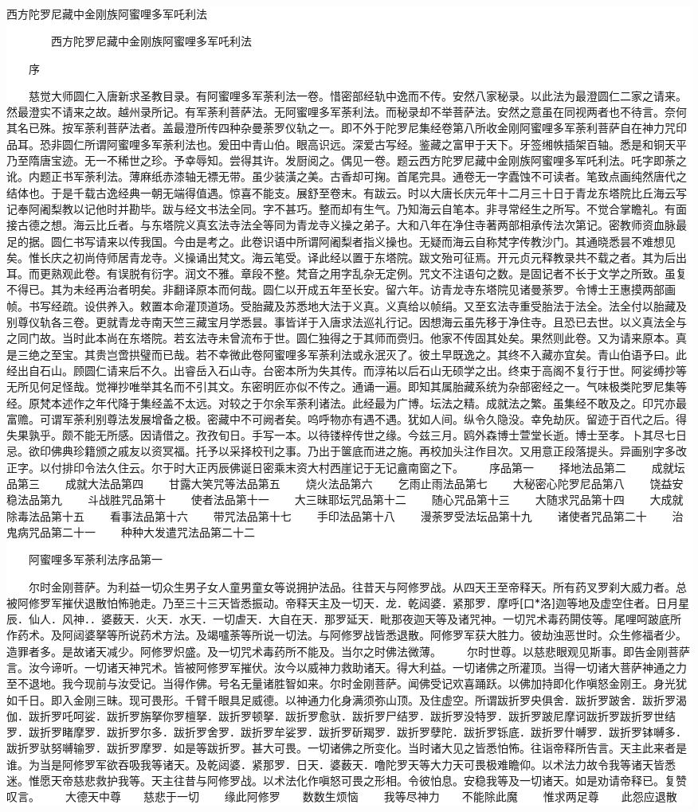   西方陀罗尼藏中金刚族阿蜜哩多军吒利法
　　




　　　　西方陀罗尼藏中金刚族阿蜜哩多军吒利法


　　序

　　慈觉大师圆仁入唐新求圣教目录。有阿蜜哩多军荼利法一卷。惜密部经轨中逸而不传。安然八家秘录。以此法为最澄圆仁二家之请来。然最澄实不请来之故。越州录所记。有军荼利菩萨法。无阿蜜哩多军荼利法。而秘录却不举菩萨法。安然之意虽在同视两者也不待言。奈何其名已殊。按军荼利菩萨法者。盖最澄所传四种杂曼荼罗仪轨之一。即不外于陀罗尼集经卷第八所收金刚阿蜜哩多军荼利菩萨自在神力咒印品耳。恐非圆仁所谓阿蜜哩多军荼利法也。爰田中青山伯。眼高识远。深爱古写经。鉴藏之富甲于天下。牙签缃帙插架百轴。悉是和铜天平乃至隋唐宝迹。无一不稀世之珍。予幸辱知。尝得其许。发厨阅之。偶见一卷。题云西方陀罗尼藏中金刚族阿蜜哩多军吒利法。吒字即荼之讹。内题正书军荼利法。薄麻纸赤漆轴无褾无带。虽少装潢之美。古香却可掬。首尾完具。通卷无一字蠹蚀不可读者。笔致点画纯然唐代之结体也。于是千载古逸经典一朝无端得值遇。惊喜不能支。展舒至卷末。有跋云。时以大唐长庆元年十二月三十日于青龙东塔院比丘海云写记奉阿阇梨教以记他时并勘毕。跋与经文书法全同。字不甚巧。整而却有生气。乃知海云自笔本。非寻常经生之所写。不觉合掌瞻礼。有面接古德之想。海云比丘者。与东塔院义真玄法寺法全等同为青龙寺义操之弟子。大和八年在净住寺著两部相承传法次第记。密教师资血脉最足的据。圆仁书写请来以传我国。今由是考之。此卷识语中所谓阿阇梨者指义操也。无疑而海云自称梵字传教沙门。其通晓悉昙不难想见矣。惟长庆之初尚侍师居青龙寺。义操诵出梵文。海云笔受。译此经以置于东塔院。跋文殆可征焉。开元贞元释教录共不载之者。其为后出耳。而更熟观此卷。有误脱有衍字。润文不雅。章段不整。梵音之用字乱杂无定例。咒文不注语句之数。是固记者不长于文学之所致。虽复不得已。其为未经再治者明矣。非翻译原本而何哉。圆仁以开成五年至长安。留六年。访青龙寺东塔院见诸曼荼罗。令博士王惠摸两部画帧。书写经疏。设供养入。敕置本命灌顶道场。受胎藏及苏悉地大法于义真。义真给以帧绢。又至玄法寺重受胎法于法全。法全付以胎藏及别尊仪轨各三卷。更就青龙寺南天竺三藏宝月学悉昙。事皆详于入唐求法巡礼行记。因想海云虽先移于净住寺。且恐已去世。以义真法全与之同门故。当时此本尚在东塔院。若玄法寺未曾流布于世。圆仁独得之于其师而赍归。他家不传固其处矣。果然则此卷。又为请来原本。真是三绝之至宝。其贵岂啻拱璧而已哉。若不幸微此卷阿蜜哩多军荼利法或永泯灭了。彼土早既逸之。其终不入藏亦宜矣。青山伯语予曰。此经出自石山。顾圆仁请来后不久。出睿岳入石山寺。台密本所为失其传。而淳祐以后石山无硕学之出。终束于高阁不复行于世。阿娑缚抄等无所见何足怪哉。觉禅抄唯举其名而不引其文。东密明匠亦似不传之。通诵一遍。即知其属胎藏系统为杂部密经之一。气味极类陀罗尼集等经。原梵本述作之年代降于集经盖不太远。对较之于尔余军荼利诸法。此经最为广博。坛法之精。成就法之繁。虽集经不敢及之。印咒亦最富赡。可谓军荼利别尊法发展增备之极。密藏中不可阙者矣。呜呼物亦有遇不遇。犹如人间。纵令久隐没。幸免劫灰。留迹于百代之后。得失果孰乎。颇不能无所感。因请借之。孜孜旬日。手写一本。以待镂梓传世之缘。今兹三月。鸥外森博士萱堂长逝。博士至孝。卜其尽七日忌。欲印佛典珍籍颁之戚友以资冥福。托予以采择校刊之事。乃出于箧底而进之施。再校加头注作目次。又用意正段落提头。异画别字多改正字。以付排印令法久住云。尔于时大正丙辰佛诞日密乘末资大村西崖记于无记盦南窗之下。
　　序品第一
　　择地法品第二
　　成就坛品第三
　　成就大法品第四
　　甘露大笑咒等法品第五
　　烧火法品第六
　　乞雨止雨法品第七
　　大秘密心陀罗尼品第八
　　饶益安稳法品第九
　　斗战胜咒品第十
　　使者法品第十一
　　大三昧耶坛咒品第十二
　　随心咒品第十三
　　大随求咒品第十四
　　大成就除毒法品第十五
　　看事法品第十六
　　带咒法品第十七
　　手印法品第十八
　　漫荼罗受法坛品第十九
　　诸使者咒品第二十
　　治鬼病咒品第二十一
　　种种大发遣咒法品第二十二

　　阿蜜哩多军荼利法序品第一

　　尔时金刚菩萨。为利益一切众生男子女人童男童女等说拥护法品。往昔天与阿修罗战。从四天王至帝释天。所有药叉罗刹大威力者。总被阿修罗军摧伏退散怕怖驰走。乃至三十三天皆悉振动。帝释天主及一切天．龙．乾闼婆．紧那罗．摩呼[口*洛]迦等地及虚空住者。日月星辰．仙人．风神．．婆薮天．火天．水天．一切虐天．大自在天．那罗延天．毗那夜迦天等及诸咒神。一切咒术毒药閞伎等。尾哩呵跛底所作药术。及阿闼婆拏等所说药术方法。及竭嚧荼等所说一切法。与阿修罗战皆悉退散。阿修罗军获大胜力。彼劫浊恶世时。众生修福者少。造罪者多。是故诸天减少。阿修罗炽盛。及一切咒术毒药所不能及。当尔之时佛法微薄。
　　尔时世尊。以慈悲眼观见斯事。即告金刚菩萨言。汝今谛听。一切诸天神咒术。皆被阿修罗军摧伏。汝今以威神力救助诸天。得大利益。一切诸佛之所灌顶。当得一切诸大菩萨神通之力至不退地。我今现前与汝受记。当得作佛。号名无量诸胜智如来。尔时金刚菩萨。闻佛受记欢喜踊跃。以佛加持即化作嗔怒金刚王。身光犹如千日。即入金刚三昧。现可畏形。千臂千眼具足威德。以神通力化身满须弥山顶。及住虚空。所谓跋折罗央俱舍．跋折罗跛舍．跋折罗渴伽．跋折罗吒呵娑．跋折罗旃拏你罗檀拏．跋折罗顿拏．跋折罗愈驮．跋折罗尸结罗．跋折罗没特罗．跋折罗跛尼摩诃跋折罗跋折罗世结罗．跋折罗睹摩罗．跋折罗尔多．跋折罗舍罗．跋折罗牟娑罗．跋折罗斫羯罗．跋折罗孽陀．跋折罗铄底．跋折罗什嚩罗．跋折罗钵嚩多．跋折罗驮努嚩输罗．跋折罗摩罗．如是等跋折罗。甚大可畏。一切诸佛之所变化。当时诸大见之皆悉怕怖。往诣帝释所告言。天主此来者是谁。为当是阿修罗军欲吞吸我等诸天。及乾闼婆．紧那罗．日天．婆薮天．噜陀罗天等大力天可畏极难瞻仰。以术法力故令我等诸天皆悉迷。惟愿天帝慈悲救护我等。天主往昔与阿修罗战。以术法化作嗔怒可畏之形相。令彼怕息。安稳我等及一切诸天。如是劝请帝释已。复赞叹言。
　　大德天中尊　　慈悲于一切
　　缘此阿修罗　　数数生烦恼
　　我等尽神力　　不能除此魔
　　惟求两足尊　　此怨应退散
